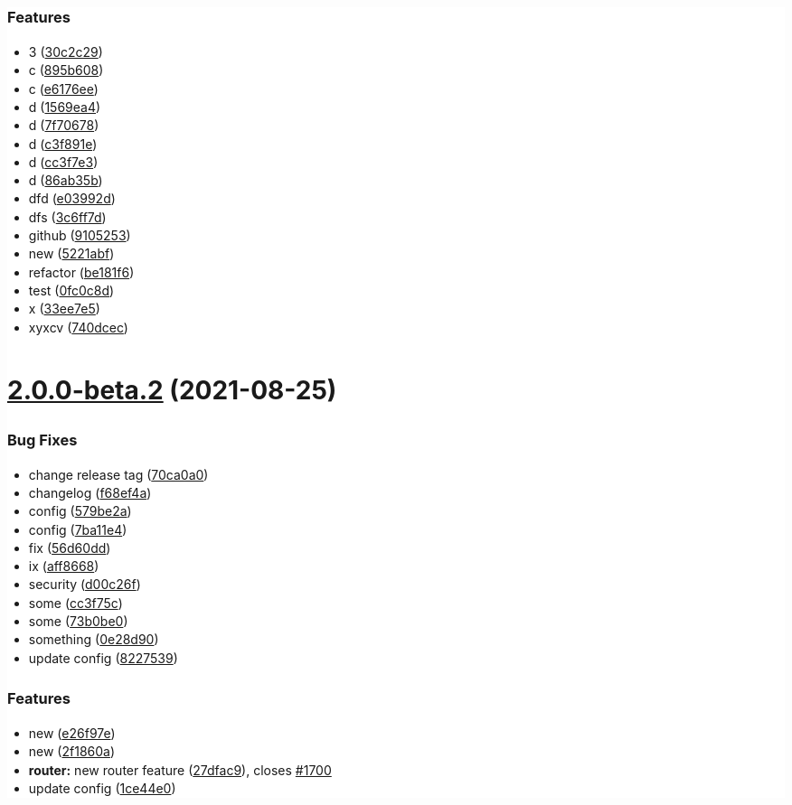 ### Features

* 3 ([30c2c29](https://github.com/mtrezza/test/commit/30c2c29d59feab3442c66ffabe38e4169eb1ee98))
* c ([895b608](https://github.com/mtrezza/test/commit/895b608f4596a207c6a4657a95cb0c1f44b5fe85))
* c ([e6176ee](https://github.com/mtrezza/test/commit/e6176ee2df5cd020224d0f7b20f2e3214396ecce))
* d ([1569ea4](https://github.com/mtrezza/test/commit/1569ea4bab264721a1dd3c6b93e925ff9d962ccc))
* d ([7f70678](https://github.com/mtrezza/test/commit/7f7067851006f3c8c8bd417c49ad77dd04ae8da9))
* d ([c3f891e](https://github.com/mtrezza/test/commit/c3f891e76e6dd3725d3a3e904068aef6271eb41b))
* d ([cc3f7e3](https://github.com/mtrezza/test/commit/cc3f7e34b1e267efd37be187eff776a7c120a460))
* d ([86ab35b](https://github.com/mtrezza/test/commit/86ab35bef76f8d1cef3150787d74cd6d3eea71be))
* dfd ([e03992d](https://github.com/mtrezza/test/commit/e03992de773f41b3afbf8ced2364f60ba8c76263))
* dfs ([3c6ff7d](https://github.com/mtrezza/test/commit/3c6ff7ddb5983331c38e6db594ade6d1c80dc891))
* github ([9105253](https://github.com/mtrezza/test/commit/91052536e330c84f612cadb87404c72439a0fdd8))
* new ([5221abf](https://github.com/mtrezza/test/commit/5221abf1d83bb0f1bf41956bfe968432cbc4ca5a))
* refactor ([be181f6](https://github.com/mtrezza/test/commit/be181f661e2512c95c3ffe41ff681b6e9bc667e2))
* test ([0fc0c8d](https://github.com/mtrezza/test/commit/0fc0c8ddd0dbb8a44ebff41dd878a207b4241d72))
* x ([33ee7e5](https://github.com/mtrezza/test/commit/33ee7e551ee5143c9f0db5aae6702a7482d98426))
* xyxcv ([740dcec](https://github.com/mtrezza/test/commit/740dcec634a0e99c0c6be9f0b883ee918ac08d97))

# [2.0.0-beta.2](https://github.com/mtrezza/test/compare/2.0.0-beta.1...2.0.0-beta.2) (2021-08-25)


### Bug Fixes

* change release tag ([70ca0a0](https://github.com/mtrezza/test/commit/70ca0a0eaa6f79b216e9aa4a796defce48288f6c))
* changelog ([f68ef4a](https://github.com/mtrezza/test/commit/f68ef4a4ed7386b41dbb73900304aa58f549b234))
* config ([579be2a](https://github.com/mtrezza/test/commit/579be2a9e569454adfa56b108f37609255321de5))
* config ([7ba11e4](https://github.com/mtrezza/test/commit/7ba11e4d75e3c6d5a820e81f8d2e879a996e00e6))
* fix ([56d60dd](https://github.com/mtrezza/test/commit/56d60ddef2ec7c7c39ed6172d511fc08a8fd02c5))
* ix ([aff8668](https://github.com/mtrezza/test/commit/aff866893d39622a3d14da1b4133a8c22107ef03))
* security ([d00c26f](https://github.com/mtrezza/test/commit/d00c26f4342da9526d92445cc394e7b21e98c7cd))
* some ([cc3f75c](https://github.com/mtrezza/test/commit/cc3f75c5792497bcc3d11941151083375e6cabe2))
* some ([73b0be0](https://github.com/mtrezza/test/commit/73b0be062bae6abb771bb02b8e4fa5adb99984e7))
* something ([0e28d90](https://github.com/mtrezza/test/commit/0e28d90f2f8a6c368bf58b61a2e2e1f501b582dd))
* update config ([8227539](https://github.com/mtrezza/test/commit/82275390d51df7f88ae74910d953b6e2df80a091))


### Features

* new ([e26f97e](https://github.com/mtrezza/test/commit/e26f97ef80555b7ed9351d4b30f0f12f22325651))
* new ([2f1860a](https://github.com/mtrezza/test/commit/2f1860aed031ebbc4295e4c373b30eb0a2ef0e6b))
* **router:** new router feature ([27dfac9](https://github.com/mtrezza/test/commit/27dfac917f61df1f3f89f50b47ea5ff3b03279fc)), closes [#1700](https://github.com/mtrezza/test/issues/1700)
* update config ([1ce44e0](https://github.com/mtrezza/test/commit/1ce44e0d63b5e654fb6c7e8d77135fee9f11abe9))

